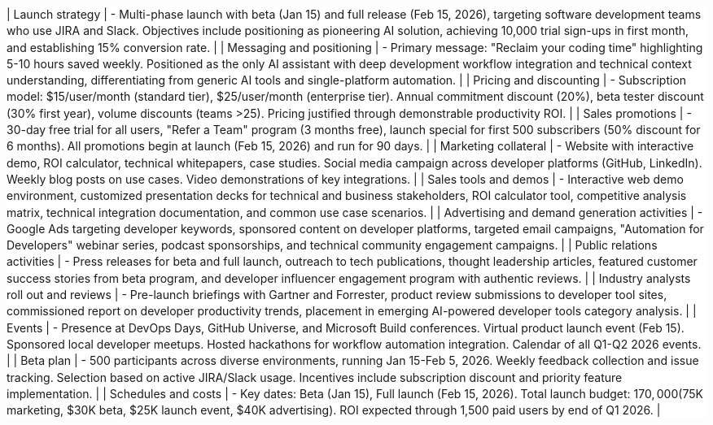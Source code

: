 | Launch strategy | -  Multi-phase launch with beta (Jan 15) and full release (Feb 15, 2026), targeting software development teams who use JIRA and Slack. Objectives include positioning as pioneering AI solution, achieving 10,000 trial sign-ups in first month, and establishing 15% conversion rate. |
| Messaging and positioning | -  Primary message: "Reclaim your coding time" highlighting 5-10 hours saved weekly. Positioned as the only AI assistant with deep development workflow integration and technical context understanding, differentiating from generic AI tools and single-platform automation. |
| Pricing and discounting | -  Subscription model: $15/user/month (standard tier), $25/user/month (enterprise tier). Annual commitment discount (20%), beta tester discount (30% first year), volume discounts (teams >25). Pricing justified through demonstrable productivity ROI. |
| Sales promotions | -  30-day free trial for all users, "Refer a Team" program (3 months free), launch special for first 500 subscribers (50% discount for 6 months). All promotions begin at launch (Feb 15, 2026) and run for 90 days. |
| Marketing collateral | -  Website with interactive demo, ROI calculator, technical whitepapers, case studies. Social media campaign across developer platforms (GitHub, LinkedIn). Weekly blog posts on use cases. Video demonstrations of key integrations. |
| Sales tools and demos | -  Interactive web demo environment, customized presentation decks for technical and business stakeholders, ROI calculator tool, competitive analysis matrix, technical integration documentation, and common use case scenarios. |
| Advertising and demand generation activities | -  Google Ads targeting developer keywords, sponsored content on developer platforms, targeted email campaigns, "Automation for Developers" webinar series, podcast sponsorships, and technical community engagement campaigns. |
| Public relations activities | -  Press releases for beta and full launch, outreach to tech publications, thought leadership articles, featured customer success stories from beta program, and developer influencer engagement program with authentic reviews. |
| Industry analysts roll out and reviews | -  Pre-launch briefings with Gartner and Forrester, product review submissions to developer tool sites, commissioned report on developer productivity trends, placement in emerging AI-powered developer tools category analysis. |
| Events | -  Presence at DevOps Days, GitHub Universe, and Microsoft Build conferences. Virtual product launch event (Feb 15). Sponsored local developer meetups. Hosted hackathons for workflow automation integration. Calendar of all Q1-Q2 2026 events. |
| Beta plan | -  500 participants across diverse environments, running Jan 15-Feb 5, 2026. Weekly feedback collection and issue tracking. Selection based on active JIRA/Slack usage. Incentives include subscription discount and priority feature implementation. |
| Schedules and costs | -  Key dates: Beta (Jan 15), Full launch (Feb 15, 2026). Total launch budget: $170,000 ($75K marketing, $30K beta, $25K launch event, $40K advertising). ROI expected through 1,500 paid users by end of Q1 2026. |